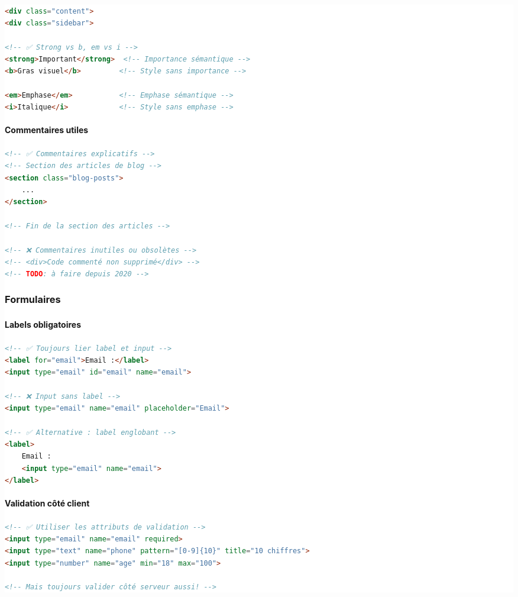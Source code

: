 ```html
<div class="content">
<div class="sidebar">

<!-- ✅ Strong vs b, em vs i -->
<strong>Important</strong>  <!-- Importance sémantique -->
<b>Gras visuel</b>         <!-- Style sans importance -->

<em>Emphase</em>           <!-- Emphase sémantique -->
<i>Italique</i>            <!-- Style sans emphase -->
```

#### Commentaires utiles
```html
<!-- ✅ Commentaires explicatifs -->
<!-- Section des articles de blog -->
<section class="blog-posts">
    ...
</section>

<!-- Fin de la section des articles -->

<!-- ❌ Commentaires inutiles ou obsolètes -->
<!-- <div>Code commenté non supprimé</div> -->
<!-- TODO: à faire depuis 2020 -->
```

### Formulaires

#### Labels obligatoires
```html
<!-- ✅ Toujours lier label et input -->
<label for="email">Email :</label>
<input type="email" id="email" name="email">

<!-- ❌ Input sans label -->
<input type="email" name="email" placeholder="Email">

<!-- ✅ Alternative : label englobant -->
<label>
    Email :
    <input type="email" name="email">
</label>
```

#### Validation côté client
```html
<!-- ✅ Utiliser les attributs de validation -->
<input type="email" name="email" required>
<input type="text" name="phone" pattern="[0-9]{10}" title="10 chiffres">
<input type="number" name="age" min="18" max="100">

<!-- Mais toujours valider côté serveur aussi! -->
```
